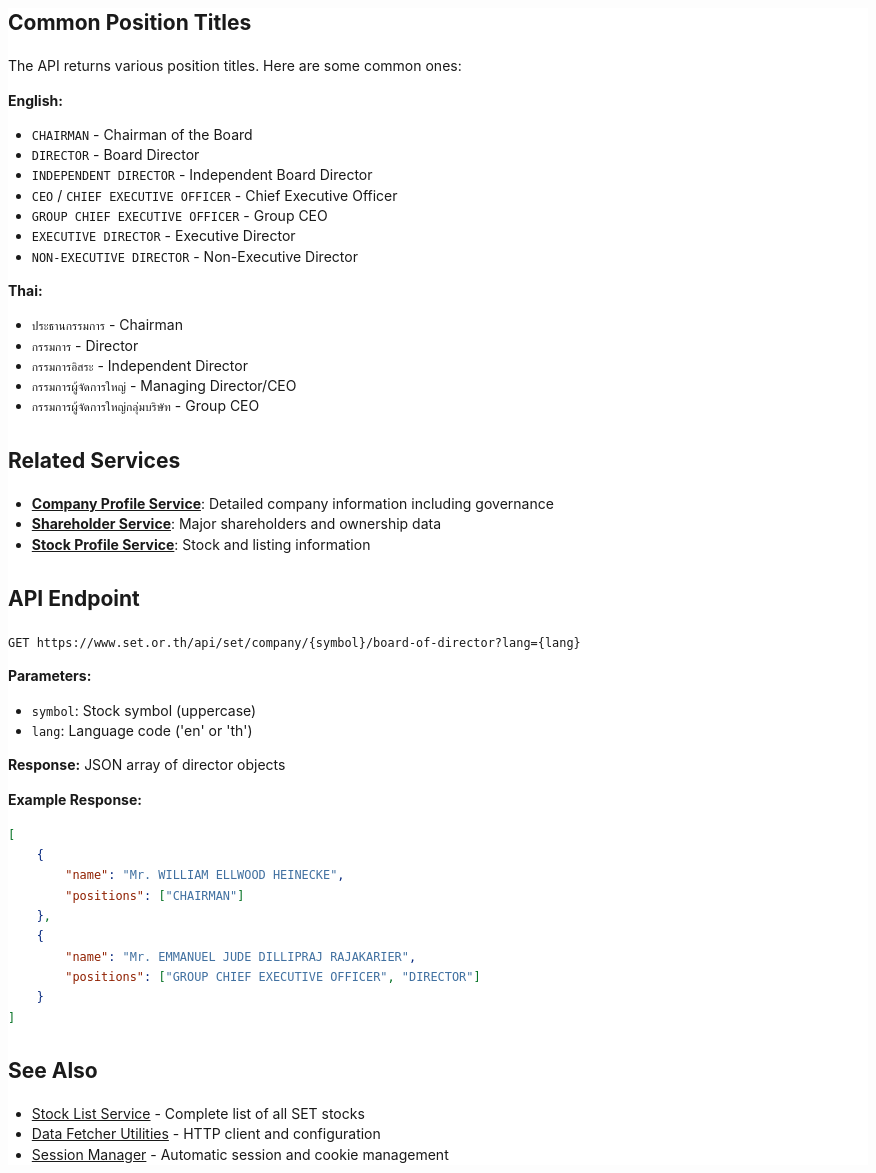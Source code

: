 ## Common Position Titles

The API returns various position titles. Here are some common ones:

**English:**
- `CHAIRMAN` - Chairman of the Board
- `DIRECTOR` - Board Director
- `INDEPENDENT DIRECTOR` - Independent Board Director
- `CEO` / `CHIEF EXECUTIVE OFFICER` - Chief Executive Officer
- `GROUP CHIEF EXECUTIVE OFFICER` - Group CEO
- `EXECUTIVE DIRECTOR` - Executive Director
- `NON-EXECUTIVE DIRECTOR` - Non-Executive Director

**Thai:**
- `ประธานกรรมการ` - Chairman
- `กรรมการ` - Director
- `กรรมการอิสระ` - Independent Director
- `กรรมการผู้จัดการใหญ่` - Managing Director/CEO
- `กรรมการผู้จัดการใหญ่กลุ่มบริษัท` - Group CEO

## Related Services

- **[Company Profile Service](profile_company.md)**: Detailed company information including governance
- **[Shareholder Service](shareholder.md)**: Major shareholders and ownership data
- **[Stock Profile Service](profile_stock.md)**: Stock and listing information

## API Endpoint

```
GET https://www.set.or.th/api/set/company/{symbol}/board-of-director?lang={lang}
```

**Parameters:**
- `symbol`: Stock symbol (uppercase)
- `lang`: Language code ('en' or 'th')

**Response:** JSON array of director objects

**Example Response:**
```json
[
    {
        "name": "Mr. WILLIAM ELLWOOD HEINECKE",
        "positions": ["CHAIRMAN"]
    },
    {
        "name": "Mr. EMMANUEL JUDE DILLIPRAJ RAJAKARIER",
        "positions": ["GROUP CHIEF EXECUTIVE OFFICER", "DIRECTOR"]
    }
]
```

## See Also

- [Stock List Service](list.md) - Complete list of all SET stocks
- [Data Fetcher Utilities](../../utils/data_fetcher.md) - HTTP client and configuration
- [Session Manager](../../utils/session_manager.md) - Automatic session and cookie management
